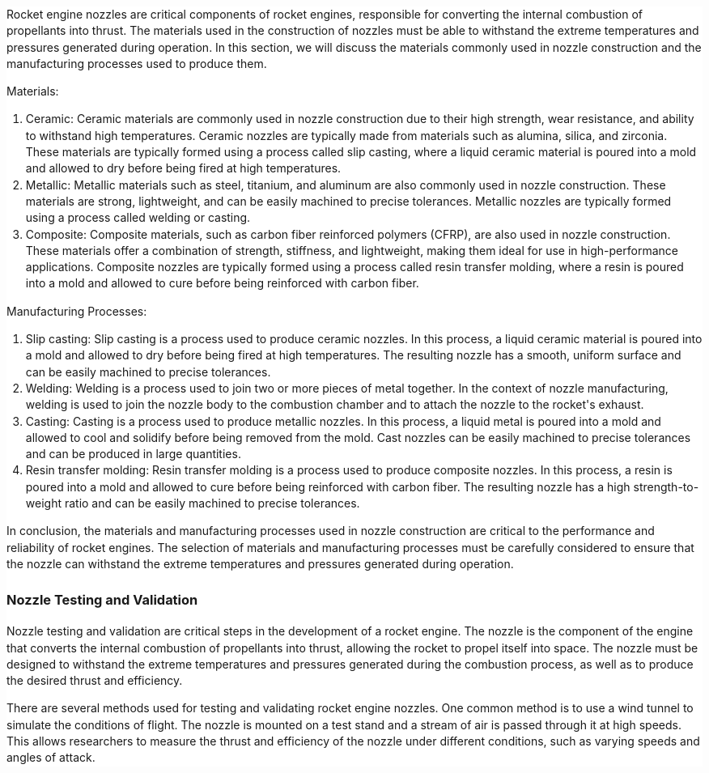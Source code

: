 Rocket engine nozzles are critical components of rocket engines, responsible for converting the internal combustion of propellants into thrust. The materials used in the construction of nozzles must be able to withstand the extreme temperatures and pressures generated during operation. In this section, we will discuss the materials commonly used in nozzle construction and the manufacturing processes used to produce them.

Materials:

1. Ceramic: Ceramic materials are commonly used in nozzle construction due to their high strength, wear resistance, and ability to withstand high temperatures. Ceramic nozzles are typically made from materials such as alumina, silica, and zirconia. These materials are typically formed using a process called slip casting, where a liquid ceramic material is poured into a mold and allowed to dry before being fired at high temperatures.
2. Metallic: Metallic materials such as steel, titanium, and aluminum are also commonly used in nozzle construction. These materials are strong, lightweight, and can be easily machined to precise tolerances. Metallic nozzles are typically formed using a process called welding or casting.
3. Composite: Composite materials, such as carbon fiber reinforced polymers (CFRP), are also used in nozzle construction. These materials offer a combination of strength, stiffness, and lightweight, making them ideal for use in high-performance applications. Composite nozzles are typically formed using a process called resin transfer molding, where a resin is poured into a mold and allowed to cure before being reinforced with carbon fiber.

Manufacturing Processes:

1. Slip casting: Slip casting is a process used to produce ceramic nozzles. In this process, a liquid ceramic material is poured into a mold and allowed to dry before being fired at high temperatures. The resulting nozzle has a smooth, uniform surface and can be easily machined to precise tolerances.
2. Welding: Welding is a process used to join two or more pieces of metal together. In the context of nozzle manufacturing, welding is used to join the nozzle body to the combustion chamber and to attach the nozzle to the rocket's exhaust.
3. Casting: Casting is a process used to produce metallic nozzles. In this process, a liquid metal is poured into a mold and allowed to cool and solidify before being removed from the mold. Cast nozzles can be easily machined to precise tolerances and can be produced in large quantities.
4. Resin transfer molding: Resin transfer molding is a process used to produce composite nozzles. In this process, a resin is poured into a mold and allowed to cure before being reinforced with carbon fiber. The resulting nozzle has a high strength-to-weight ratio and can be easily machined to precise tolerances.

In conclusion, the materials and manufacturing processes used in nozzle construction are critical to the performance and reliability of rocket engines. The selection of materials and manufacturing processes must be carefully considered to ensure that the nozzle can withstand the extreme temperatures and pressures generated during operation.
### Nozzle Testing and Validation
Nozzle testing and validation are critical steps in the development of a rocket engine. The nozzle is the component of the engine that converts the internal combustion of propellants into thrust, allowing the rocket to propel itself into space. The nozzle must be designed to withstand the extreme temperatures and pressures generated during the combustion process, as well as to produce the desired thrust and efficiency.

There are several methods used for testing and validating rocket engine nozzles. One common method is to use a wind tunnel to simulate the conditions of flight. The nozzle is mounted on a test stand and a stream of air is passed through it at high speeds. This allows researchers to measure the thrust and efficiency of the nozzle under different conditions, such as varying speeds and angles of attack.
